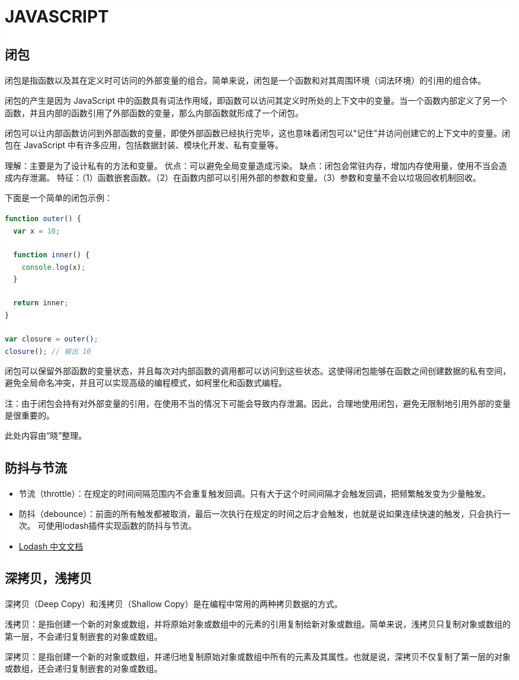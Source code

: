 # JAVASCRIPT

## 闭包
闭包是指函数以及其在定义时可访问的外部变量的组合。简单来说，闭包是一个函数和对其周围环境（词法环境）的引用的组合体。

闭包的产生是因为 JavaScript 中的函数具有词法作用域，即函数可以访问其定义时所处的上下文中的变量。当一个函数内部定义了另一个函数，并且内部的函数引用了外部函数的变量，那么内部函数就形成了一个闭包。

闭包可以让内部函数访问到外部函数的变量，即使外部函数已经执行完毕，这也意味着闭包可以"记住"并访问创建它的上下文中的变量。闭包在 JavaScript 中有许多应用，包括数据封装、模块化开发、私有变量等。

理解：主要是为了设计私有的方法和变量。
优点：可以避免全局变量造成污染。
缺点：闭包会常驻内存，增加内存使用量，使用不当会造成内存泄漏。
特征：（1）函数嵌套函数。（2）在函数内部可以引用外部的参数和变量。（3）参数和变量不会以垃圾回收机制回收。

下面是一个简单的闭包示例：

```js
function outer() {
  var x = 10;

  function inner() {
    console.log(x);
  }

  return inner;
}

var closure = outer();
closure(); // 输出 10
```

闭包可以保留外部函数的变量状态，并且每次对内部函数的调用都可以访问到这些状态。这使得闭包能够在函数之间创建数据的私有空间，避免全局命名冲突，并且可以实现高级的编程模式，如柯里化和函数式编程。

注：由于闭包会持有对外部变量的引用，在使用不当的情况下可能会导致内存泄漏。因此，合理地使用闭包，避免无限制地引用外部的变量是很重要的。

此处内容由“晓”整理。

## 防抖与节流
+ 节流（throttle）：在规定的时间间隔范围内不会重复触发回调。只有大于这个时间间隔才会触发回调，把频繁触发变为少量触发。
+ 防抖（debounce）：前面的所有触发都被取消，最后一次执行在规定的时间之后才会触发，也就是说如果连续快速的触发，只会执行一次。
可使用lodash插件实现函数的防抖与节流。

+ [Lodash 中文文档](https://www.lodashjs.com/)

## 深拷贝，浅拷贝
深拷贝（Deep Copy）和浅拷贝（Shallow Copy）是在编程中常用的两种拷贝数据的方式。

浅拷贝：是指创建一个新的对象或数组，并将原始对象或数组中的元素的引用复制给新对象或数组。简单来说，浅拷贝只复制对象或数组的第一层，不会递归复制嵌套的对象或数组。

深拷贝：是指创建一个新的对象或数组，并递归地复制原始对象或数组中所有的元素及其属性。也就是说，深拷贝不仅复制了第一层的对象或数组，还会递归复制嵌套的对象或数组。
